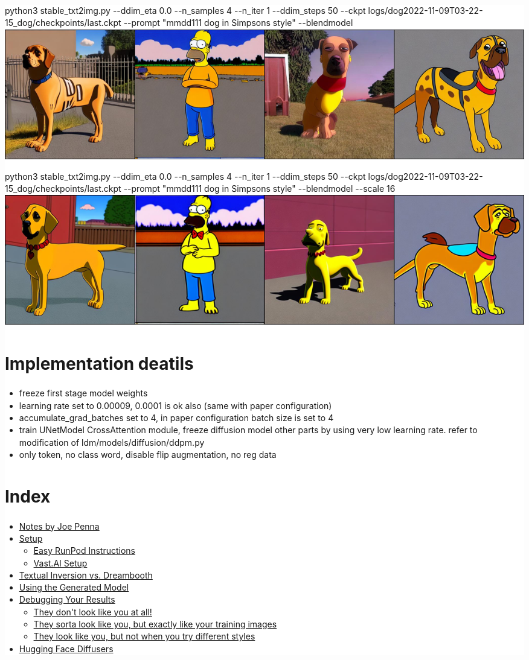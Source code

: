python3 stable_txt2img.py --ddim_eta 0.0 --n_samples 4 --n_iter 1 --ddim_steps 50 --ckpt logs/dog2022-11-09T03-22-15_dog/checkpoints/last.ckpt --prompt "mmdd111 dog in Simpsons style" --blendmodel
![result](https://github.com/xuduo35/UniTune/raw/main/samples/Simpsons.jpg)

python3 stable_txt2img.py --ddim_eta 0.0 --n_samples 4 --n_iter 1 --ddim_steps 50 --ckpt logs/dog2022-11-09T03-22-15_dog/checkpoints/last.ckpt --prompt "mmdd111 dog in Simpsons style" --blendmodel --scale 16
![result](https://github.com/xuduo35/UniTune/raw/main/samples/Simpsons_scalex16.jpg)

# Implementation deatils
- freeze first stage model weights
- learning rate set to 0.00009, 0.0001 is ok also (same with paper configuration)
- accumulate_grad_batches set to 4, in paper configuration batch size is set to 4
- train UNetModel CrossAttention module, freeze diffusion model other parts by using very low learning rate. refer to modification of ldm/models/diffusion/ddpm.py 
- only token, no class word, disable flip augmentation, no reg data

# Index

- [Notes by Joe Penna](#notes-by-joe-penna)
- [Setup](#setup)
  - [Easy RunPod Instructions](#easy-runpod-instructions)
  - [Vast.AI Setup](#vast-ai-setup)
- [Textual Inversion vs. Dreambooth](#text-vs-dreamb)
- [Using the Generated Model](#using-the-generated-model)
- [Debugging Your Results](#debugging-your-results)
  - [They don't look like you at all!](#they-dont-look-like-you)
  - [They sorta look like you, but exactly like your training images](#they-sorta-look-like-you-but-exactly-like-your-training-images)
  - [They look like you, but not when you try different styles](#they-look-like-you-but-not-when-you-try-different-styles)
- [Hugging Face Diffusers](#hugging-face-diffusers)
